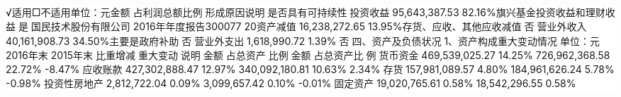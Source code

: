 √适用□不适用单位：元金额
占利润总额比例
形成原因说明
是否具有可持续性
投资收益
95,643,387.53
82.16%旗兴基金投资收益和理财收益
是
国民技术股份有限公司
2016年年度报告300077
20资产减值
16,238,272.65
13.95%存货、应收、其他应收减值
否
营业外收入
40,161,908.73
34.50%主要是政府补助
否
营业外支出
1,618,990.72
1.39%
否
四、资产及负债状况
1、资产构成重大变动情况
单位：元2016年末
2015年末
比重增减
重大变动
说明
金额
占总资产
比例
金额
占总资产比
例
货币资金
469,539,025.27
14.25%
726,962,368.58
22.72%
-8.47%
应收账款
427,302,888.47
12.97%
340,092,180.81
10.63%
2.34%
存货
157,981,089.57
4.80%
184,961,626.24
5.78%
-0.98%
投资性房地产
2,812,722.04
0.09%
3,099,657.42
0.10%
-0.01%
固定资产
19,020,765.61
0.58%
18,542,296.55
0.58%